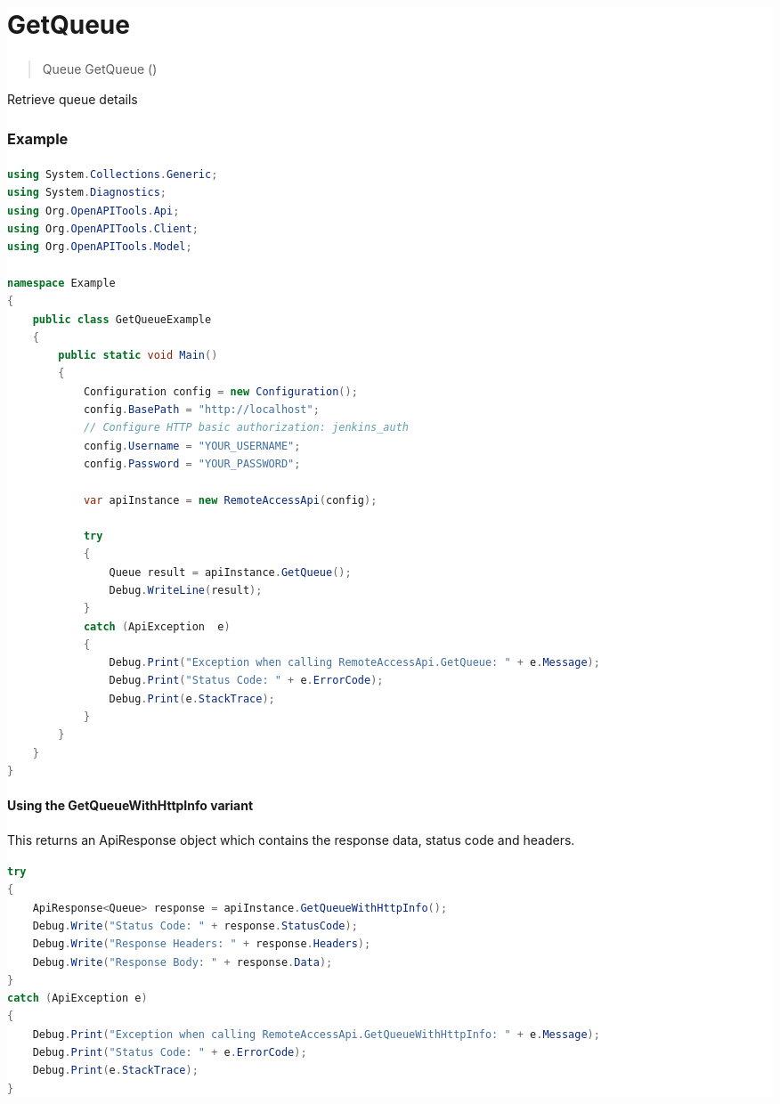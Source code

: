 <a id="getqueue"></a>
# **GetQueue**
> Queue GetQueue ()



Retrieve queue details

### Example
```csharp
using System.Collections.Generic;
using System.Diagnostics;
using Org.OpenAPITools.Api;
using Org.OpenAPITools.Client;
using Org.OpenAPITools.Model;

namespace Example
{
    public class GetQueueExample
    {
        public static void Main()
        {
            Configuration config = new Configuration();
            config.BasePath = "http://localhost";
            // Configure HTTP basic authorization: jenkins_auth
            config.Username = "YOUR_USERNAME";
            config.Password = "YOUR_PASSWORD";

            var apiInstance = new RemoteAccessApi(config);

            try
            {
                Queue result = apiInstance.GetQueue();
                Debug.WriteLine(result);
            }
            catch (ApiException  e)
            {
                Debug.Print("Exception when calling RemoteAccessApi.GetQueue: " + e.Message);
                Debug.Print("Status Code: " + e.ErrorCode);
                Debug.Print(e.StackTrace);
            }
        }
    }
}
```

#### Using the GetQueueWithHttpInfo variant
This returns an ApiResponse object which contains the response data, status code and headers.

```csharp
try
{
    ApiResponse<Queue> response = apiInstance.GetQueueWithHttpInfo();
    Debug.Write("Status Code: " + response.StatusCode);
    Debug.Write("Response Headers: " + response.Headers);
    Debug.Write("Response Body: " + response.Data);
}
catch (ApiException e)
{
    Debug.Print("Exception when calling RemoteAccessApi.GetQueueWithHttpInfo: " + e.Message);
    Debug.Print("Status Code: " + e.ErrorCode);
    Debug.Print(e.StackTrace);
}
```
